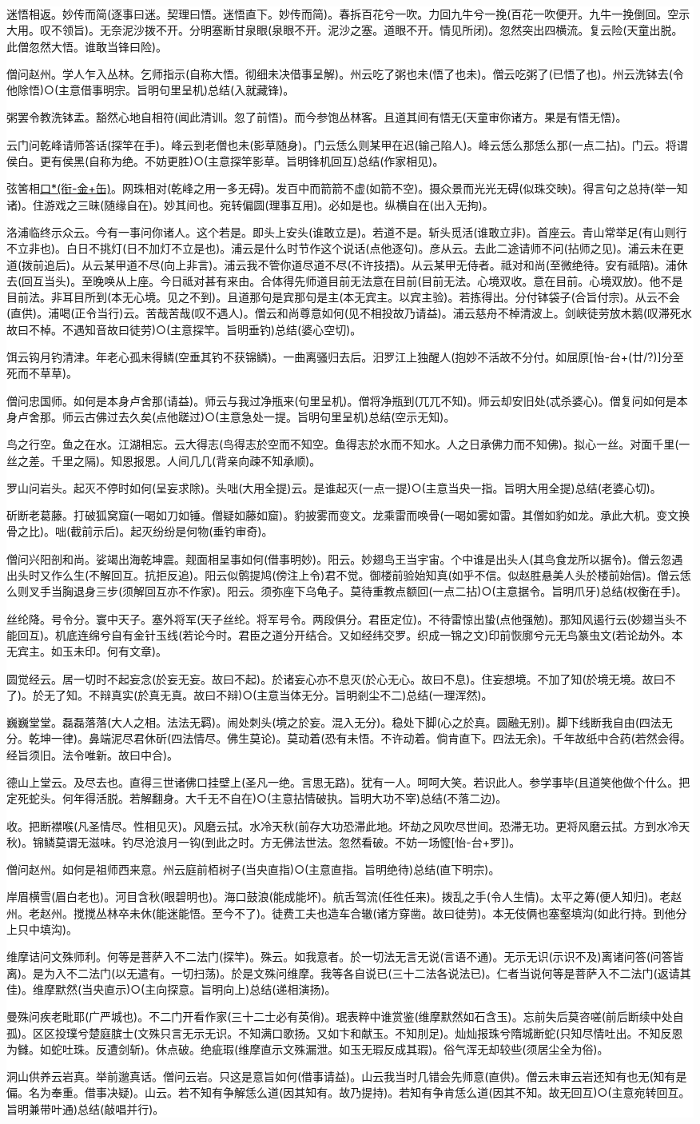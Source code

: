 迷悟相返。妙传而简(逐事曰迷。契理曰悟。迷悟直下。妙传而简)。春拆百花兮一吹。力回九牛兮一挽(百花一吹便开。九牛一挽倒回。空示大用。叹不领旨)。无奈泥沙拨不开。分明塞断甘泉眼(泉眼不开。泥沙之塞。道眼不开。情见所闭)。忽然突出四横流。复云险(天童出脱。此僧忽然大悟。谁敢当锋曰险)。  

僧问赵州。学人乍入丛林。乞师指示(自称大悟。彻细未决借事呈解)。州云吃了粥也未(悟了也未)。僧云吃粥了(已悟了也)。州云洗钵去(令他除悟)○(主意借事明宗。旨明句里呈机)总结(入就藏锋)。  

粥罢令教洗钵盂。豁然心地自相符(闻此清训。忽了前悟)。而今参饱丛林客。且道其间有悟无(天童审你诸方。果是有悟无悟)。  

云门问乾峰请师答话(探竿在手)。峰云到老僧也未(影草随身)。门云恁么则某甲在迟(输己陷人)。峰云恁么那恁么那(一点二拈)。门云。将谓侯白。更有侯黑(自称为绝。不妨更胜)○(主意探竿影草。旨明锋机回互)总结(作家相见)。  

弦筈相[口*(衔-金+缶)](云门之见锋不可触)。网珠相对(乾峰之用一多无碍)。发百中而箭箭不虚(如箭不空)。摄众景而光光无碍(似珠交映)。得言句之总持(举一知诸)。住游戏之三昧(随缘自在)。妙其间也。宛转偏圆(理事互用)。必如是也。纵横自在(出入无拘)。  

洛浦临终示众云。今有一事问你诸人。这个若是。即头上安头(谁敢立是)。若道不是。斩头觅活(谁敢立非)。首座云。青山常举足(有山则行不立非也)。白日不挑灯(日不加灯不立是也)。浦云是什么时节作这个说话(点他逐句)。彦从云。去此二途请师不问(拈师之见)。浦云未在更道(拨前追后)。从云某甲道不尽(向上非言)。浦云我不管你道尽道不尽(不许技捂)。从云某甲无侍者。祗对和尚(至微绝待。安有祗陪)。浦休去(回互当头)。至晚唤从上座。今日祗对甚有来由。合体得先师道目前无法意在目前(目前无法。心境双收。意在目前。心境双放)。他不是目前法。非耳目所到(本无心境。见之不到)。且道那句是宾那句是主(本无宾主。以宾主验)。若拣得出。分付钵袋子(合旨付宗)。从云不会(直供)。浦喝(正令当行)云。苦哉苦哉(叹不遇人)。僧云和尚尊意如何(见不相投故乃请益)。浦云慈舟不棹清波上。剑峡徒劳放木鹅(叹滞死水故曰不棹。不遇知音故曰徒劳)○(主意探竿。旨明垂钓)总结(婆心空切)。  

饵云钩月钓清津。年老心孤未得鳞(空垂其钓不获锦鳞)。一曲离骚归去后。汨罗江上独醒人(抱妙不活故不分付。如屈原[怡-台+(廿/?)]分至死而不草草)。  

僧问忠国师。如何是本身卢舍那(请益)。师云与我过净瓶来(句里呈机)。僧将净瓶到(兀兀不知)。师云却安旧处(忒杀婆心)。僧复问如何是本身卢舍那。师云古佛过去久矣(点他蹉过)○(主意急处一提。旨明句里呈机)总结(空示无知)。  

鸟之行空。鱼之在水。江湖相忘。云大得志(鸟得志於空而不知空。鱼得志於水而不知水。人之日承佛力而不知佛)。拟心一丝。对面千里(一丝之差。千里之隔)。知恩报恩。人间几几(背亲向疎不知承顺)。  

罗山问岩头。起灭不停时如何(呈妄求除)。头咄(大用全提)云。是谁起灭(一点一提)○(主意当央一指。旨明大用全提)总结(老婆心切)。  

斫断老葛藤。打破狐窝窟(一喝如刀如锤。僧疑如藤如窟)。豹披雾而变文。龙乘雷而唤骨(一喝如雾如雷。其僧如豹如龙。承此大机。变文换骨之比)。咄(截前示后)。起灭纷纷是何物(垂钓审奇)。  

僧问兴阳剖和尚。娑竭出海乾坤震。觌面相呈事如何(借事明妙)。阳云。妙翅鸟王当宇宙。个中谁是出头人(其鸟食龙所以据令)。僧云忽遇出头时又作么生(不解回互。抗拒反追)。阳云似鹘提鸠(傍注上令)君不觉。御楼前验始知真(如乎不信。似赵胜悬美人头於楼前始信)。僧云恁么则叉手当胸退身三步(须解回互亦不作家)。阳云。须弥座下乌龟子。莫待重教点额回(一点二拈)○(主意据令。旨明爪牙)总结(权衡在手)。  

丝纶降。号令分。寰中天子。塞外将军(天子丝纶。将军号令。两段俱分。君臣定位)。不待雷惊出蛰(点他强勉)。那知风遏行云(妙翅当头不能回互)。机底连绵兮自有金针玉线(若论今时。君臣之道分开结合。又如经纬交罗。织成一锦之文)印前恢廓兮元无鸟篆虫文(若论劫外。本无宾主。如玉未印。何有文章)。  

圆觉经云。居一切时不起妄念(於妄无妄。故曰不起)。於诸妄心亦不息灭(於心无心。故曰不息)。住妄想境。不加了知(於境无境。故曰不了)。於无了知。不辩真实(於真无真。故曰不辩)○(主意当体无分。旨明剎尘不二)总结(一理浑然)。  

巍巍堂堂。磊磊落落(大人之相。法法无羁)。闹处刺头(境之於妄。混入无分)。稳处下脚(心之於真。圆融无别)。脚下线断我自由(四法无分。乾坤一律)。鼻端泥尽君休斫(四法情尽。佛生莫论)。莫动着(恐有未悟。不许动着。倘肯直下。四法无余)。千年故纸中合药(若然会得。经旨须旧。法令唯新。故曰中合)。  

德山上堂云。及尽去也。直得三世诸佛口挂壁上(圣凡一绝。言思无路)。犹有一人。呵呵大笑。若识此人。参学事毕(且道笑他做个什么。把定死蛇头。何年得活脱。若解翻身。大千无不自在)○(主意拈情破执。旨明大功不宰)总结(不落二边)。  

收。把断襟喉(凡圣情尽。性相见灭)。风磨云拭。水冷天秋(前存大功恐滞此地。坏劫之风吹尽世间。恐滞无功。更将风磨云拭。方到水冷天秋)。锦鳞莫谓无滋味。钓尽沧浪月一钩(到此之时。方无佛法世法。忽然看破。不妨一场懡[怡-台+罗])。  

僧问赵州。如何是祖师西来意。州云庭前栢树子(当央直指)○(主意直指。旨明绝待)总结(直下明宗)。  

岸眉横雪(眉白老也)。河目含秋(眼碧明也)。海口鼓浪(能成能坏)。航舌驾流(任徃任来)。拨乱之手(令人生情)。太平之筹(便人知归)。老赵州。老赵州。搅搅丛林卒未休(能迷能悟。至今不了)。徒费工夫也造车合辙(诸方穿凿。故曰徒劳)。本无伎俩也塞壑填沟(如此行持。到他分上只中填沟)。  

维摩诘问文殊师利。何等是菩萨入不二法门(探竿)。殊云。如我意者。於一切法无言无说(言语不通)。无示无识(示识不及)离诸问答(问答皆离)。是为入不二法门(以无遣有。一切扫荡)。於是文殊问维摩。我等各自说已(三十二法各说法已)。仁者当说何等是菩萨入不二法门(返请其佳)。维摩默然(当央直示)○(主向探意。旨明向上)总结(递相演扬)。  

曼殊问疾老毗耶(广严城也)。不二门开看作家(三十二士必有英俏)。珉表粹中谁赏鉴(维摩默然如石含玉)。忘前失后莫咨嗟(前后断续中处自孤)。区区投璞兮楚庭膑士(文殊只言无示无识。不知满口歌扬。又如卞和献玉。不知刖足)。灿灿报珠兮隋城断蛇(只知尽情吐出。不知反恩为雠。如蛇吐珠。反遭剑斩)。休点破。绝疵瑕(维摩直示文殊漏泄。如玉无瑕反成其瑕)。俗气浑无却较些(须居尘全为俗)。  

洞山供养云岩真。举前邈真话。僧问云岩。只这是意旨如何(借事请益)。山云我当时几错会先师意(直供)。僧云未审云岩还知有也无(知有是偏。名为奉重。借事决疑)。山云。若不知有争解恁么道(因其知有。故乃提持)。若知有争肯恁么道(因其不知。故无回互)○(主意宛转回互。旨明兼带叶通)总结(敲唱并行)。  
